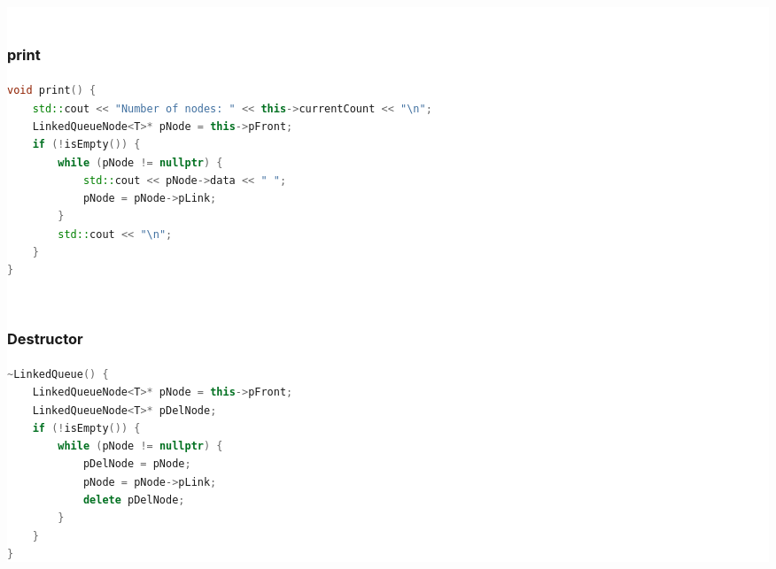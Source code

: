 &nbsp;

### print

```cpp
void print() {
	std::cout << "Number of nodes: " << this->currentCount << "\n";
	LinkedQueueNode<T>* pNode = this->pFront;
	if (!isEmpty()) {
		while (pNode != nullptr) {
			std::cout << pNode->data << " ";
			pNode = pNode->pLink;
		}
		std::cout << "\n";
	}
}
```

&nbsp;

### Destructor

```cpp
~LinkedQueue() {
	LinkedQueueNode<T>* pNode = this->pFront;
	LinkedQueueNode<T>* pDelNode;
	if (!isEmpty()) {
		while (pNode != nullptr) {
			pDelNode = pNode;
			pNode = pNode->pLink;
			delete pDelNode;
		}
	}
}
```
